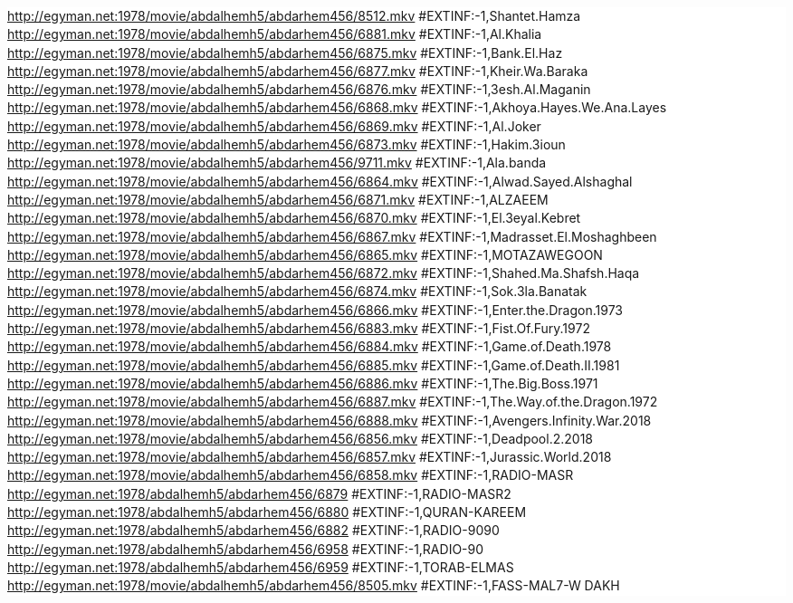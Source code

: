 http://egyman.net:1978/movie/abdalhemh5/abdarhem456/8512.mkv
#EXTINF:-1,Shantet.Hamza
http://egyman.net:1978/movie/abdalhemh5/abdarhem456/6881.mkv
#EXTINF:-1,Al.Khalia
http://egyman.net:1978/movie/abdalhemh5/abdarhem456/6875.mkv
#EXTINF:-1,Bank.El.Haz
http://egyman.net:1978/movie/abdalhemh5/abdarhem456/6877.mkv
#EXTINF:-1,Kheir.Wa.Baraka
http://egyman.net:1978/movie/abdalhemh5/abdarhem456/6876.mkv
#EXTINF:-1,3esh.Al.Maganin
http://egyman.net:1978/movie/abdalhemh5/abdarhem456/6868.mkv
#EXTINF:-1,Akhoya.Hayes.We.Ana.Layes
http://egyman.net:1978/movie/abdalhemh5/abdarhem456/6869.mkv
#EXTINF:-1,Al.Joker
http://egyman.net:1978/movie/abdalhemh5/abdarhem456/6873.mkv
#EXTINF:-1,Hakim.3ioun
http://egyman.net:1978/movie/abdalhemh5/abdarhem456/9711.mkv
#EXTINF:-1,Ala.banda
http://egyman.net:1978/movie/abdalhemh5/abdarhem456/6864.mkv
#EXTINF:-1,Alwad.Sayed.Alshaghal
http://egyman.net:1978/movie/abdalhemh5/abdarhem456/6871.mkv
#EXTINF:-1,ALZAEEM
http://egyman.net:1978/movie/abdalhemh5/abdarhem456/6870.mkv
#EXTINF:-1,El.3eyal.Kebret
http://egyman.net:1978/movie/abdalhemh5/abdarhem456/6867.mkv
#EXTINF:-1,Madrasset.El.Moshaghbeen
http://egyman.net:1978/movie/abdalhemh5/abdarhem456/6865.mkv
#EXTINF:-1,MOTAZAWEGOON
http://egyman.net:1978/movie/abdalhemh5/abdarhem456/6872.mkv
#EXTINF:-1,Shahed.Ma.Shafsh.Haqa
http://egyman.net:1978/movie/abdalhemh5/abdarhem456/6874.mkv
#EXTINF:-1,Sok.3la.Banatak
http://egyman.net:1978/movie/abdalhemh5/abdarhem456/6866.mkv
#EXTINF:-1,Enter.the.Dragon.1973
http://egyman.net:1978/movie/abdalhemh5/abdarhem456/6883.mkv
#EXTINF:-1,Fist.Of.Fury.1972
http://egyman.net:1978/movie/abdalhemh5/abdarhem456/6884.mkv
#EXTINF:-1,Game.of.Death.1978
http://egyman.net:1978/movie/abdalhemh5/abdarhem456/6885.mkv
#EXTINF:-1,Game.of.Death.II.1981
http://egyman.net:1978/movie/abdalhemh5/abdarhem456/6886.mkv
#EXTINF:-1,The.Big.Boss.1971
http://egyman.net:1978/movie/abdalhemh5/abdarhem456/6887.mkv
#EXTINF:-1,The.Way.of.the.Dragon.1972
http://egyman.net:1978/movie/abdalhemh5/abdarhem456/6888.mkv
#EXTINF:-1,Avengers.Infinity.War.2018
http://egyman.net:1978/movie/abdalhemh5/abdarhem456/6856.mkv
#EXTINF:-1,Deadpool.2.2018
http://egyman.net:1978/movie/abdalhemh5/abdarhem456/6857.mkv
#EXTINF:-1,Jurassic.World.2018
http://egyman.net:1978/movie/abdalhemh5/abdarhem456/6858.mkv
#EXTINF:-1,RADIO-MASR
http://egyman.net:1978/abdalhemh5/abdarhem456/6879
#EXTINF:-1,RADIO-MASR2
http://egyman.net:1978/abdalhemh5/abdarhem456/6880
#EXTINF:-1,QURAN-KAREEM
http://egyman.net:1978/abdalhemh5/abdarhem456/6882
#EXTINF:-1,RADIO-9090
http://egyman.net:1978/abdalhemh5/abdarhem456/6958
#EXTINF:-1,RADIO-90
http://egyman.net:1978/abdalhemh5/abdarhem456/6959
#EXTINF:-1,TORAB-ELMAS
http://egyman.net:1978/movie/abdalhemh5/abdarhem456/8505.mkv
#EXTINF:-1,FASS-MAL7-W DAKH